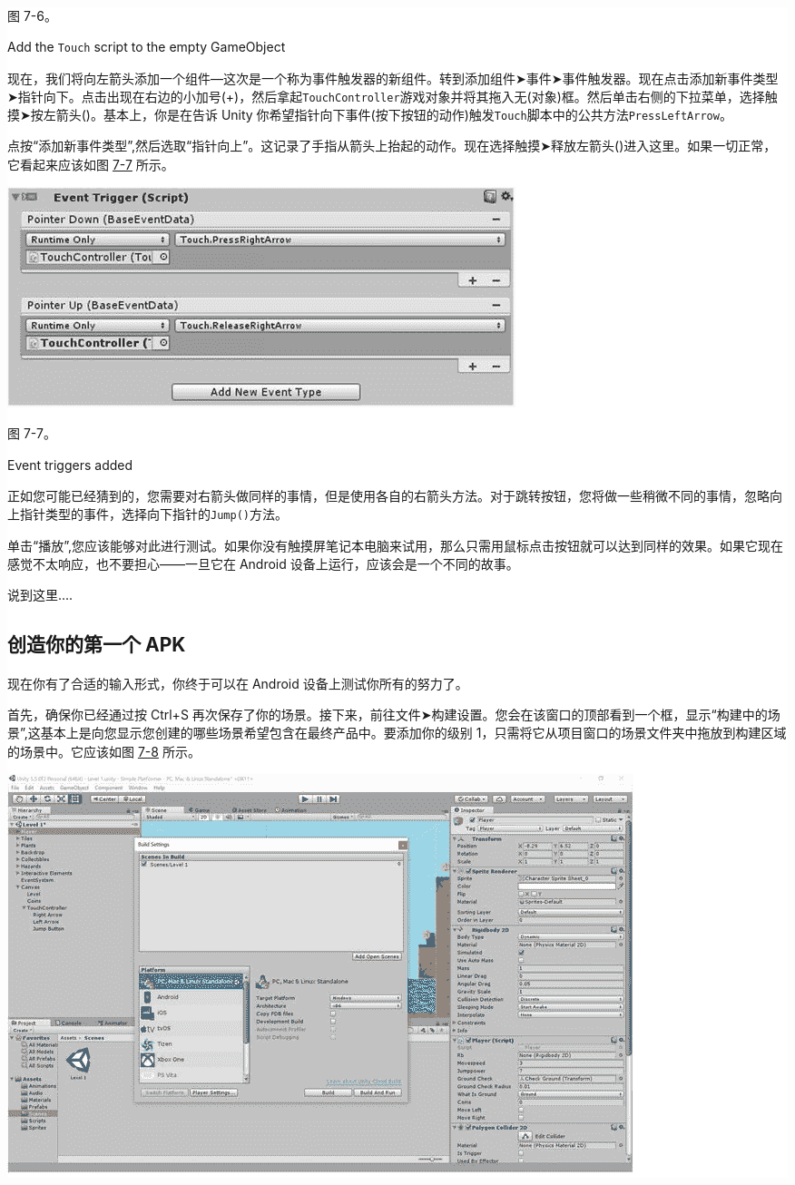 图 7-6。

Add the `Touch` script to the empty GameObject

现在，我们将向左箭头添加一个组件—这次是一个称为事件触发器的新组件。转到添加组件➤事件➤事件触发器。现在点击添加新事件类型➤指针向下。点击出现在右边的小加号(+)，然后拿起`TouchController`游戏对象并将其拖入无(对象)框。然后单击右侧的下拉菜单，选择触摸➤按左箭头()。基本上，你是在告诉 Unity 你希望指针向下事件(按下按钮的动作)触发`Touch`脚本中的公共方法`PressLeftArrow`。

点按“添加新事件类型”,然后选取“指针向上”。这记录了手指从箭头上抬起的动作。现在选择触摸➤释放左箭头()进入这里。如果一切正常，它看起来应该如图 [7-7](#Fig7) 所示。

![A431865_1_En_7_Fig7_HTML.jpg](img/A431865_1_En_7_Fig7_HTML.jpg)

图 7-7。

Event triggers added

正如您可能已经猜到的，您需要对右箭头做同样的事情，但是使用各自的右箭头方法。对于跳转按钮，您将做一些稍微不同的事情，忽略向上指针类型的事件，选择向下指针的`Jump()`方法。

单击“播放”,您应该能够对此进行测试。如果你没有触摸屏笔记本电脑来试用，那么只需用鼠标点击按钮就可以达到同样的效果。如果它现在感觉不太响应，也不要担心——一旦它在 Android 设备上运行，应该会是一个不同的故事。

说到这里....

## 创造你的第一个 APK

现在你有了合适的输入形式，你终于可以在 Android 设备上测试你所有的努力了。

首先，确保你已经通过按 Ctrl+S 再次保存了你的场景。接下来，前往文件➤构建设置。您会在该窗口的顶部看到一个框，显示“构建中的场景”,这基本上是向您显示您创建的哪些场景希望包含在最终产品中。要添加你的级别 1，只需将它从项目窗口的场景文件夹中拖放到构建区域的场景中。它应该如图 [7-8](#Fig8) 所示。

![A431865_1_En_7_Fig8_HTML.jpg](img/A431865_1_En_7_Fig8_HTML.jpg)
